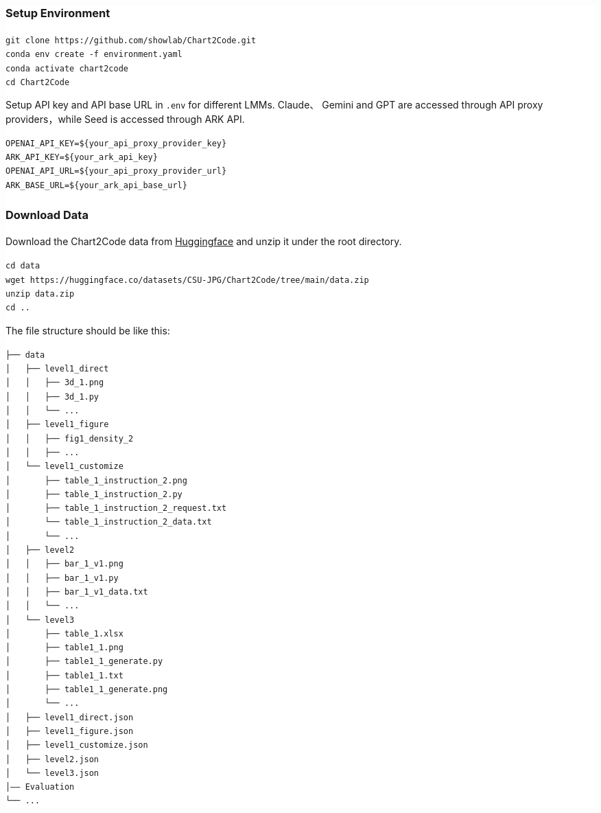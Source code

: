 ### Setup Environment
```shell
git clone https://github.com/showlab/Chart2Code.git
conda env create -f environment.yaml
conda activate chart2code
cd Chart2Code
```

Setup API key and API base URL in `.env` for different LMMs. Claude、 Gemini and GPT are accessed through API proxy providers，while Seed is accessed through ARK API.
```shell
OPENAI_API_KEY=${your_api_proxy_provider_key}
ARK_API_KEY=${your_ark_api_key}
OPENAI_API_URL=${your_api_proxy_provider_url}
ARK_BASE_URL=${your_ark_api_base_url}
```
### Download Data
Download the Chart2Code data from [Huggingface](https://huggingface.co/datasets/CSU-JPG/Chart2Code) and unzip it under the root directory.
```shell
cd data
wget https://huggingface.co/datasets/CSU-JPG/Chart2Code/tree/main/data.zip
unzip data.zip
cd ..
```
The file structure should be like this:
```Chart2Code
├── data
│   ├── level1_direct
│   │   ├── 3d_1.png
│   │   ├── 3d_1.py
│   │   └── ...
│   ├── level1_figure
│   │   ├── fig1_density_2
│   │   ├── ...
│   └── level1_customize
│       ├── table_1_instruction_2.png
│       ├── table_1_instruction_2.py
│       ├── table_1_instruction_2_request.txt
│       └── table_1_instruction_2_data.txt
│       └── ...
│   ├── level2
│   │   ├── bar_1_v1.png
│   │   ├── bar_1_v1.py
│   │   ├── bar_1_v1_data.txt
│   │   └── ...
│   └── level3
│       ├── table_1.xlsx
│       ├── table1_1.png
│       ├── table1_1_generate.py
│       ├── table1_1.txt
│       ├── table1_1_generate.png
│       └── ...
│   ├── level1_direct.json
│   ├── level1_figure.json
│   ├── level1_customize.json
│   ├── level2.json
│   └── level3.json
│—— Evaluation
└── ...
```
